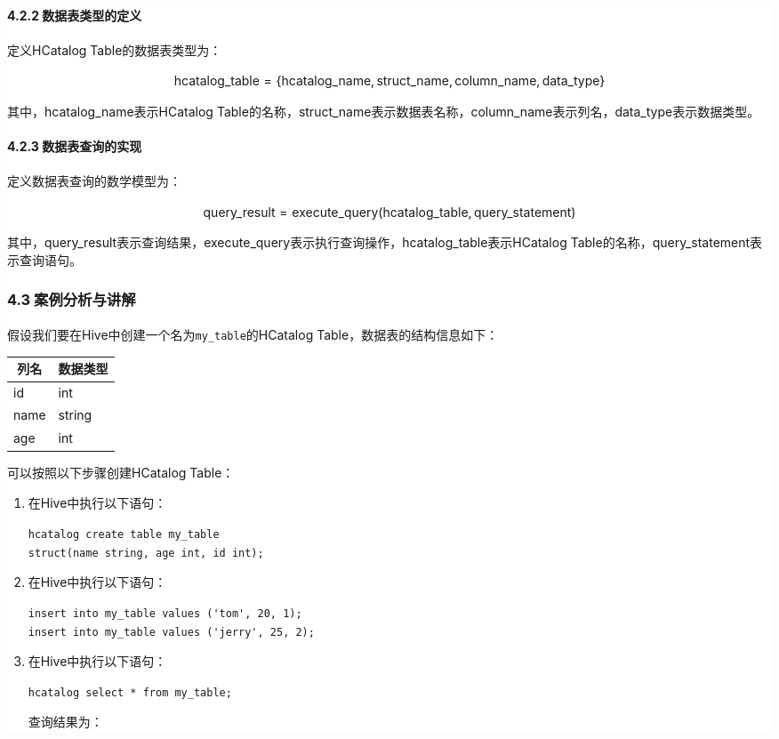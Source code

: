 #### 4.2.2 数据表类型的定义

定义HCatalog Table的数据表类型为：

$$
\text{hcatalog\_table} = \{\text{hcatalog\_name}, \text{struct\_name}, \text{column\_name}, \text{data\_type}\}
$$

其中，$\text{hcatalog\_name}$表示HCatalog Table的名称，$\text{struct\_name}$表示数据表名称，$\text{column\_name}$表示列名，$\text{data\_type}$表示数据类型。

#### 4.2.3 数据表查询的实现

定义数据表查询的数学模型为：

$$
\text{query\_result} = \text{execute\_query}(\text{hcatalog\_table}, \text{query\_statement})
$$

其中，$\text{query\_result}$表示查询结果，$\text{execute\_query}$表示执行查询操作，$\text{hcatalog\_table}$表示HCatalog Table的名称，$\text{query\_statement}$表示查询语句。

### 4.3 案例分析与讲解

假设我们要在Hive中创建一个名为`my_table`的HCatalog Table，数据表的结构信息如下：

| 列名 | 数据类型 |
| ---- | -------- |
| id   | int      |
| name | string   |
| age  | int      |

可以按照以下步骤创建HCatalog Table：

1. 在Hive中执行以下语句：

   ```
   hcatalog create table my_table
   struct(name string, age int, id int);
   ```

2. 在Hive中执行以下语句：

   ```
   insert into my_table values ('tom', 20, 1);
   insert into my_table values ('jerry', 25, 2);
   ```

3. 在Hive中执行以下语句：

   ```
   hcatalog select * from my_table;
   ```

   查询结果为：

